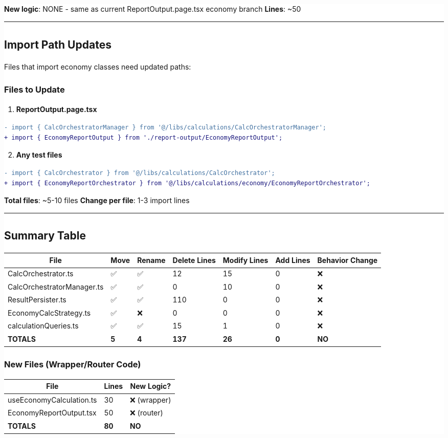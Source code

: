 **New logic**: NONE - same as current ReportOutput.page.tsx economy branch
**Lines**: ~50

---

## Import Path Updates

Files that import economy classes need updated paths:

### Files to Update

1. **ReportOutput.page.tsx**
```diff
- import { CalcOrchestratorManager } from '@/libs/calculations/CalcOrchestratorManager';
+ import { EconomyReportOutput } from './report-output/EconomyReportOutput';
```

2. **Any test files**
```diff
- import { CalcOrchestrator } from '@/libs/calculations/CalcOrchestrator';
+ import { EconomyReportOrchestrator } from '@/libs/calculations/economy/EconomyReportOrchestrator';
```

**Total files**: ~5-10 files
**Change per file**: 1-3 import lines

---

## Summary Table

| File | Move | Rename | Delete Lines | Modify Lines | Add Lines | Behavior Change |
|------|------|--------|--------------|--------------|-----------|-----------------|
| CalcOrchestrator.ts | ✅ | ✅ | 12 | 15 | 0 | ❌ |
| CalcOrchestratorManager.ts | ✅ | ✅ | 0 | 10 | 0 | ❌ |
| ResultPersister.ts | ✅ | ✅ | 110 | 0 | 0 | ❌ |
| EconomyCalcStrategy.ts | ✅ | ❌ | 0 | 0 | 0 | ❌ |
| calculationQueries.ts | ✅ | ✅ | 15 | 1 | 0 | ❌ |
| **TOTALS** | **5** | **4** | **137** | **26** | **0** | **NO** |

### New Files (Wrapper/Router Code)
| File | Lines | New Logic? |
|------|-------|------------|
| useEconomyCalculation.ts | 30 | ❌ (wrapper) |
| EconomyReportOutput.tsx | 50 | ❌ (router) |
| **TOTALS** | **80** | **NO** |
